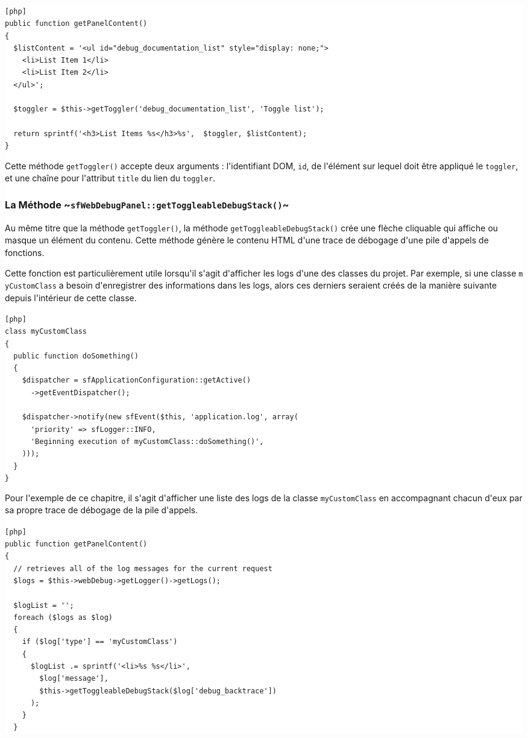     [php]
    public function getPanelContent()
    {
      $listContent = '<ul id="debug_documentation_list" style="display: none;">
        <li>List Item 1</li>
        <li>List Item 2</li>
      </ul>';

      $toggler = $this->getToggler('debug_documentation_list', 'Toggle list');

      return sprintf('<h3>List Items %s</h3>%s',  $toggler, $listContent);
    }

Cette méthode `getToggler()` accepte deux arguments : l'identifiant DOM, `id`, de l'élément sur lequel doit être appliqué le `toggler`, et une chaîne pour l'attribut `title` du lien du `toggler`.

### La Méthode ~`sfWebDebugPanel::getToggleableDebugStack()`~

Au même titre que la méthode `getToggler()`, la méthode  `getToggleableDebugStack()` crée une flèche cliquable qui affiche ou masque un élément du contenu. Cette méthode génère le contenu HTML d'une trace de débogage d'une pile d'appels de fonctions.

Cette fonction est particulièrement utile lorsqu'il s'agit d'afficher les logs d'une des classes du projet. Par exemple, si une classe `myCustomClass` a besoin d'enregistrer des informations dans les logs, alors ces derniers seraient créés de la manière suivante depuis l'intérieur de cette classe.

    [php]
    class myCustomClass
    {
      public function doSomething()
      {
        $dispatcher = sfApplicationConfiguration::getActive()
          ->getEventDispatcher();

        $dispatcher->notify(new sfEvent($this, 'application.log', array(
          'priority' => sfLogger::INFO,
          'Beginning execution of myCustomClass::doSomething()',
        )));
      }
    }

Pour l'exemple de ce chapitre, il s'agit d'afficher une liste des logs de la classe `myCustomClass` en accompagnant chacun d'eux par sa propre trace de débogage de la pile d'appels.

    [php]
    public function getPanelContent()
    {
      // retrieves all of the log messages for the current request
      $logs = $this->webDebug->getLogger()->getLogs();

      $logList = '';
      foreach ($logs as $log)
      {
        if ($log['type'] == 'myCustomClass')
        {
          $logList .= sprintf('<li>%s %s</li>',
            $log['message'],
            $this->getToggleableDebugStack($log['debug_backtrace'])
          );
        }
      }
